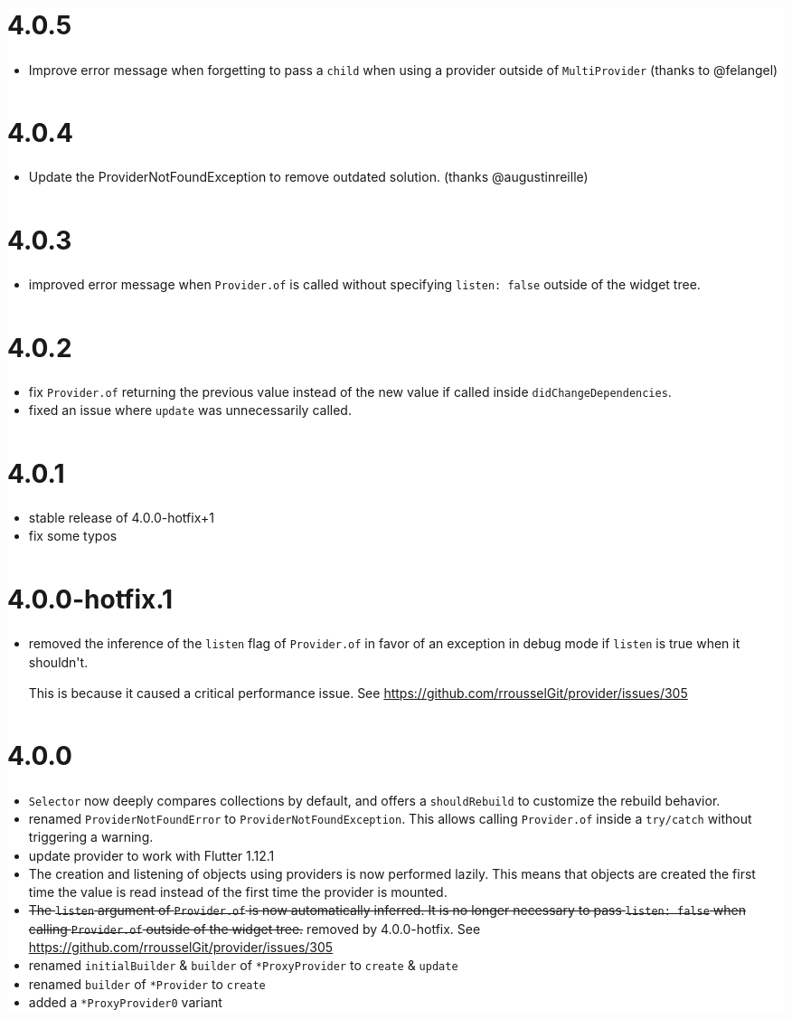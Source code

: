 # 4.0.5

- Improve error message when forgetting to pass a `child` when using a provider outside of `MultiProvider` (thanks to @felangel)

# 4.0.4

- Update the ProviderNotFoundException to remove outdated solution. (thanks @augustinreille)

# 4.0.3

- improved error message when `Provider.of` is called without specifying
  `listen: false` outside of the widget tree.

# 4.0.2

- fix `Provider.of` returning the previous value instead of the new value
  if called inside `didChangeDependencies`.
- fixed an issue where `update` was unnecessarily called.

# 4.0.1

- stable release of 4.0.0-hotfix+1
- fix some typos

# 4.0.0-hotfix.1

- removed the inference of the `listen` flag of `Provider.of` in favor of an exception in debug mode if `listen` is true when it shouldn't.

  This is because it caused a critical performance issue. See https://github.com/rrousselGit/provider/issues/305

# 4.0.0

- `Selector` now deeply compares collections by default, and offers a `shouldRebuild`
  to customize the rebuild behavior.
- renamed `ProviderNotFoundError` to `ProviderNotFoundException`.
  This allows calling `Provider.of` inside a `try/catch` without triggering a
  warning.
- update provider to work with Flutter 1.12.1
- The creation and listening of objects using providers is now performed lazily.
  This means that objects are created the first time the value is read instead of
  the first time the provider is mounted.
- ~~The `listen` argument of `Provider.of` is now automatically inferred.
  It is no longer necessary to pass `listen: false` when calling `Provider.of`
  outside of the widget tree.~~ removed by 4.0.0-hotfix. See https://github.com/rrousselGit/provider/issues/305
- renamed `initialBuilder` & `builder` of `*ProxyProvider` to `create` & `update`
- renamed `builder` of `*Provider` to `create`
- added a `*ProxyProvider0` variant
